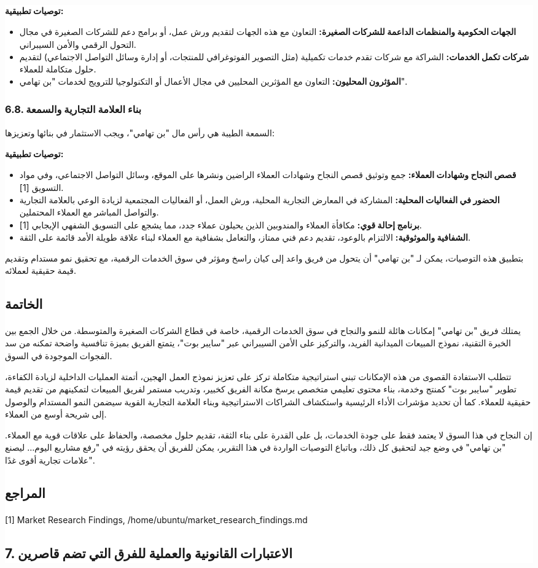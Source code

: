**توصيات تطبيقية:**
*   **الجهات الحكومية والمنظمات الداعمة للشركات الصغيرة:** التعاون مع هذه الجهات لتقديم ورش عمل، أو برامج دعم للشركات الصغيرة في مجال التحول الرقمي والأمن السيبراني.
*   **شركات تكمل الخدمات:** الشراكة مع شركات تقدم خدمات تكميلية (مثل التصوير الفوتوغرافي للمنتجات، أو إدارة وسائل التواصل الاجتماعي) لتقديم حلول متكاملة للعملاء.
*   **المؤثرون المحليون:** التعاون مع المؤثرين المحليين في مجال الأعمال أو التكنولوجيا للترويج لخدمات "بن تهامي".

### 6.8. بناء العلامة التجارية والسمعة

السمعة الطيبة هي رأس مال "بن تهامي"، ويجب الاستثمار في بنائها وتعزيزها:

**توصيات تطبيقية:**
*   **قصص النجاح وشهادات العملاء:** جمع وتوثيق قصص النجاح وشهادات العملاء الراضين ونشرها على الموقع، وسائل التواصل الاجتماعي، وفي مواد التسويق [1].
*   **الحضور في الفعاليات المحلية:** المشاركة في المعارض التجارية المحلية، ورش العمل، أو الفعاليات المجتمعية لزيادة الوعي بالعلامة التجارية والتواصل المباشر مع العملاء المحتملين.
*   **برنامج إحالة قوي:** مكافأة العملاء والمندوبين الذين يحيلون عملاء جدد، مما يشجع على التسويق الشفهي الإيجابي [1].
*   **الشفافية والموثوقية:** الالتزام بالوعود، تقديم دعم فني ممتاز، والتعامل بشفافية مع العملاء لبناء علاقة طويلة الأمد قائمة على الثقة.

بتطبيق هذه التوصيات، يمكن لـ "بن تهامي" أن يتحول من فريق واعد إلى كيان راسخ ومؤثر في سوق الخدمات الرقمية، مع تحقيق نمو مستدام وتقديم قيمة حقيقية لعملائه.




## الخاتمة

يمتلك فريق "بن تهامي" إمكانات هائلة للنمو والنجاح في سوق الخدمات الرقمية، خاصة في قطاع الشركات الصغيرة والمتوسطة. من خلال الجمع بين الخبرة التقنية، نموذج المبيعات الميدانية الفريد، والتركيز على الأمن السيبراني عبر "سايبر بوت"، يتمتع الفريق بميزة تنافسية واضحة تمكنه من سد الفجوات الموجودة في السوق.

تتطلب الاستفادة القصوى من هذه الإمكانات تبني استراتيجية متكاملة تركز على تعزيز نموذج العمل الهجين، أتمتة العمليات الداخلية لزيادة الكفاءة، تطوير "سايبر بوت" كمنتج وخدمة، بناء محتوى تعليمي متخصص يرسخ مكانة الفريق كخبير، وتدريب مستمر لفريق المبيعات لتمكينهم من تقديم قيمة حقيقية للعملاء. كما أن تحديد مؤشرات الأداء الرئيسية واستكشاف الشراكات الاستراتيجية وبناء العلامة التجارية القوية سيضمن النمو المستدام والوصول إلى شريحة أوسع من العملاء.

إن النجاح في هذا السوق لا يعتمد فقط على جودة الخدمات، بل على القدرة على بناء الثقة، تقديم حلول مخصصة، والحفاظ على علاقات قوية مع العملاء. "بن تهامي" في وضع جيد لتحقيق كل ذلك، وباتباع التوصيات الواردة في هذا التقرير، يمكن للفريق أن يحقق رؤيته في "رفع مشاريع اليوم… ليصنع علامات تجارية أقوى غدًا".




## المراجع

[1] Market Research Findings, /home/ubuntu/market_research_findings.md






## 7. الاعتبارات القانونية والعملية للفرق التي تضم قاصرين
